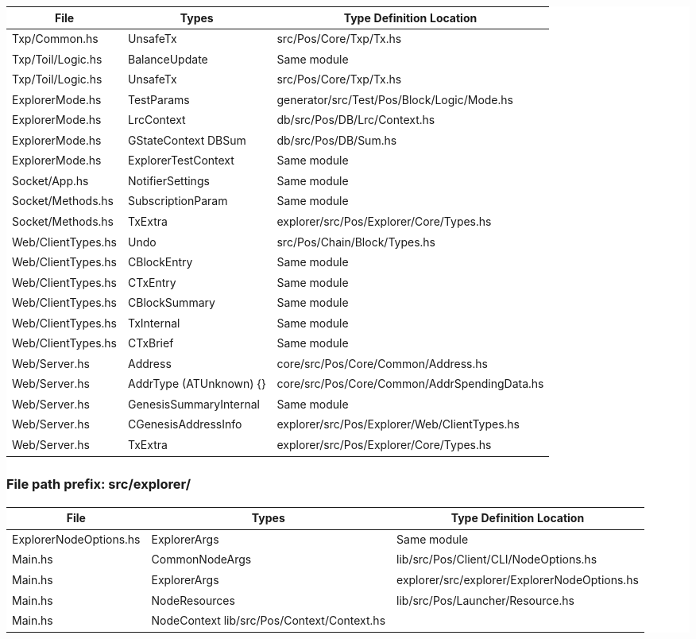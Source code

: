 | File | Types | Type Definition Location |
| --- | --- | ---|
|Txp/Common.hs|UnsafeTx |src/Pos/Core/Txp/Tx.hs|
|Txp/Toil/Logic.hs|BalanceUpdate |Same module|
|Txp/Toil/Logic.hs|UnsafeTx |src/Pos/Core/Txp/Tx.hs|
|ExplorerMode.hs|TestParams |generator/src/Test/Pos/Block/Logic/Mode.hs|
|ExplorerMode.hs|LrcContext |db/src/Pos/DB/Lrc/Context.hs|
|ExplorerMode.hs|GStateContext DBSum|db/src/Pos/DB/Sum.hs|
|ExplorerMode.hs|ExplorerTestContext |Same module|
|Socket/App.hs|NotifierSettings|Same module|
|Socket/Methods.hs|SubscriptionParam|Same module|
|Socket/Methods.hs|TxExtra |explorer/src/Pos/Explorer/Core/Types.hs|
|Web/ClientTypes.hs|Undo|src/Pos/Chain/Block/Types.hs|
|Web/ClientTypes.hs|CBlockEntry |Same module|
|Web/ClientTypes.hs|CTxEntry |Same module|
|Web/ClientTypes.hs|CBlockSummary |Same module|
|Web/ClientTypes.hs|TxInternal|Same module|
|Web/ClientTypes.hs|CTxBrief |Same module|
|Web/Server.hs|Address |core/src/Pos/Core/Common/Address.hs|
|Web/Server.hs|AddrType (ATUnknown) {}|core/src/Pos/Core/Common/AddrSpendingData.hs|
|Web/Server.hs|GenesisSummaryInternal |Same module|
|Web/Server.hs|CGenesisAddressInfo|explorer/src/Pos/Explorer/Web/ClientTypes.hs|
|Web/Server.hs|TxExtra |explorer/src/Pos/Explorer/Core/Types.hs|

### File path prefix: src/explorer/

| File | Types | Type Definition Location |
| --- | --- | ---|
|ExplorerNodeOptions.hs|ExplorerArgs|Same module|
|Main.hs|CommonNodeArgs|lib/src/Pos/Client/CLI/NodeOptions.hs|
|Main.hs|ExplorerArgs|explorer/src/explorer/ExplorerNodeOptions.hs|
|Main.hs|NodeResources |lib/src/Pos/Launcher/Resource.hs|
|Main.hs|NodeContext lib/src/Pos/Context/Context.hs|
